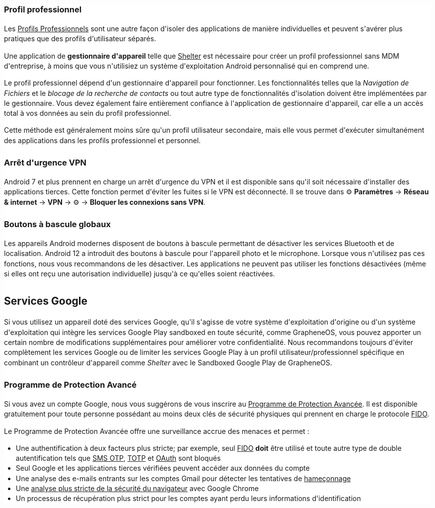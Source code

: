 ### Profil professionnel

Les [Profils Professionnels](https://support.google.com/work/android/answer/6191949?hl=fr) sont une autre façon d'isoler des applications de manière individuelles et peuvent s'avérer plus pratiques que des profils d'utilisateur séparés.

Une application de **gestionnaire d'appareil** telle que [Shelter](../android.md#shelter) est nécessaire pour créer un profil professionnel sans MDM d'entreprise, à moins que vous n'utilisiez un système d'exploitation Android personnalisé qui en comprend une.

Le profil professionnel dépend d'un gestionnaire d'appareil pour fonctionner. Les fonctionnalités telles que la *Navigation de Fichiers* et le *blocage de la recherche de contacts* ou tout autre type de fonctionnalités d'isolation doivent être implémentées par le gestionnaire. Vous devez également faire entièrement confiance à l'application de gestionnaire d'appareil, car elle a un accès total à vos données au sein du profil professionnel.

Cette méthode est généralement moins sûre qu'un profil utilisateur secondaire, mais elle vous permet d'exécuter simultanément des applications dans les profils professionnel et personnel.

### Arrêt d'urgence VPN

Android 7 et plus prennent en charge un arrêt d'urgence du VPN et il est disponible sans qu'il soit nécessaire d'installer des applications tierces. Cette fonction permet d'éviter les fuites si le VPN est déconnecté. Il se trouve dans :gear: **Paramètres** → **Réseau & internet** → **VPN** → :gear: → **Bloquer les connexions sans VPN**.

### Boutons à bascule globaux

Les appareils Android modernes disposent de boutons à bascule permettant de désactiver les services Bluetooth et de localisation. Android 12 a introduit des boutons à bascule pour l'appareil photo et le microphone. Lorsque vous n'utilisez pas ces fonctions, nous vous recommandons de les désactiver. Les applications ne peuvent pas utiliser les fonctions désactivées (même si elles ont reçu une autorisation individuelle) jusqu'à ce qu'elles soient réactivées.

## Services Google

Si vous utilisez un appareil doté des services Google, qu'il s'agisse de votre système d'exploitation d'origine ou d'un système d'exploitation qui intègre les services Google Play sandboxed en toute sécurité, comme GrapheneOS, vous pouvez apporter un certain nombre de modifications supplémentaires pour améliorer votre confidentialité. Nous recommandons toujours d'éviter complètement les services Google ou de limiter les services Google Play à un profil utilisateur/professionnel spécifique en combinant un contrôleur d'appareil comme *Shelter* avec le Sandboxed Google Play de GrapheneOS.

### Programme de Protection Avancé

Si vous avez un compte Google, nous vous suggérons de vous inscrire au [Programme de Protection Avancée](https://landing.google.com/advancedprotection). Il est disponible gratuitement pour toute personne possédant au moins deux clés de sécurité physiques qui prennent en charge le protocole [FIDO](../basics/multi-factor-authentication.md#fido-fast-identity-online).

Le Programme de Protection Avancée offre une surveillance accrue des menaces et permet :

- Une authentification à deux facteurs plus stricte; par exemple, seul [FIDO](../basics/multi-factor-authentication.md#fido-fast-identity-online) **doit** être utilisé et toute autre type de double autentification tels que [SMS OTP](../basics/multi-factor-authentication.md#sms-or-email-mfa), [TOTP](../basics/multi-factor-authentication.md#time-based-one-time-password-totp) et [OAuth](https://en.wikipedia.org/wiki/OAuth) sont bloqués
- Seul Google et les applications tierces vérifiées peuvent accéder aux données du compte
- Une analyse des e-mails entrants sur les comptes Gmail pour détecter les tentatives de [hameçonnage](https://en.wikipedia.org/wiki/Phishing#Email_phishing)
- Une [analyse plus stricte de la sécurité du navigateur](https://google.com/chrome/privacy/whitepaper.html#malware) avec Google Chrome
- Un processus de récupération plus strict pour les comptes ayant perdu leurs informations d'identification
